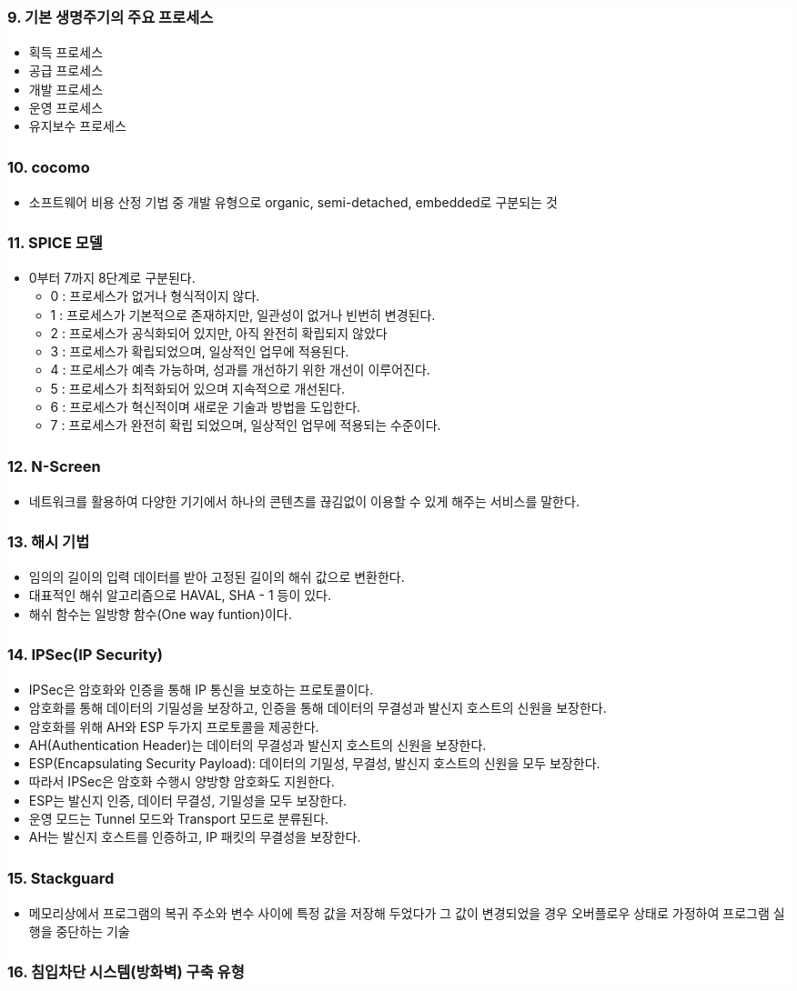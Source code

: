 ### 9. 기본 생명주기의 주요 프로세스

- 획득 프로세스
- 공급 프로세스
- 개발 프로세스
- 운영 프로세스
- 유지보수 프로세스

### 10. cocomo

- 소프트웨어 비용 산정 기법 중 개발 유형으로 organic, semi-detached, embedded로 구분되는 것

### 11. SPICE 모델

- 0부터 7까지 8단계로 구분된다.
    - 0 : 프로세스가 없거나 형식적이지 않다.
    - 1 : 프로세스가 기본적으로 존재하지만, 일관성이 없거나 빈번히 변경된다.
    - 2 : 프로세스가 공식화되어 있지만, 아직 완전히 확립되지 않았다
    - 3 : 프로세스가 확립되었으며, 일상적인 업무에 적용된다.
    - 4 : 프로세스가 예측 가능하며, 성과를 개선하기 위한 개선이 이루어진다.
    - 5 : 프로세스가 최적화되어 있으며 지속적으로 개선된다.
    - 6 : 프로세스가 혁신적이며 새로운 기술과 방법을 도입한다.
    - 7 : 프로세스가 완전히 확립 되었으며, 일상적인 업무에 적용되는 수준이다.

### 12. N-Screen

- 네트워크를 활용하여 다양한 기기에서 하나의 콘텐츠를 끊김없이 이용할 수 있게 해주는 서비스를 말한다.

### 13. 해시 기법

- 임의의 길이의 입력 데이터를 받아 고정된 길이의 해쉬 값으로 변환한다.
- 대표적인 해쉬 알고리즘으로 HAVAL, SHA - 1 등이 있다.
- 해쉬 함수는 일방향 함수(One way funtion)이다.

### 14. IPSec(IP Security)

- IPSec은 암호화와 인증을 통해 IP 통신을 보호하는 프로토콜이다.
- 암호화를 통해 데이터의 기밀성을 보장하고, 인증을 통해 데이터의 무결성과 발신지 호스트의 신원을 보장한다.
- 암호화를 위해 AH와 ESP 두가지 프로토콜을 제공한다.
- AH(Authentication Header)는 데이터의 무결성과 발신지 호스트의 신원을 보장한다.
- ESP(Encapsulating Security Payload): 데이터의 기밀성, 무결성, 발신지 호스트의 신원을 모두 보장한다.
- 따라서 IPSec은 암호화 수행시 양방향 암호화도 지원한다.
- ESP는 발신지 인증, 데이터 무결성, 기밀성을 모두 보장한다.
- 운영 모드는 Tunnel 모드와 Transport 모드로 분류된다.
- AH는 발신지 호스트를 인증하고, IP 패킷의 무결성을 보장한다.

### 15. Stackguard

- 메모리상에서 프로그램의 복귀 주소와 변수 사이에 특정 값을 저장해 두었다가 그 값이 변경되었을 경우 오버플로우 상태로 가정하여 프로그램 실행을 중단하는 기술

### 16. 침입차단 시스템(방화벽) 구축 유형
